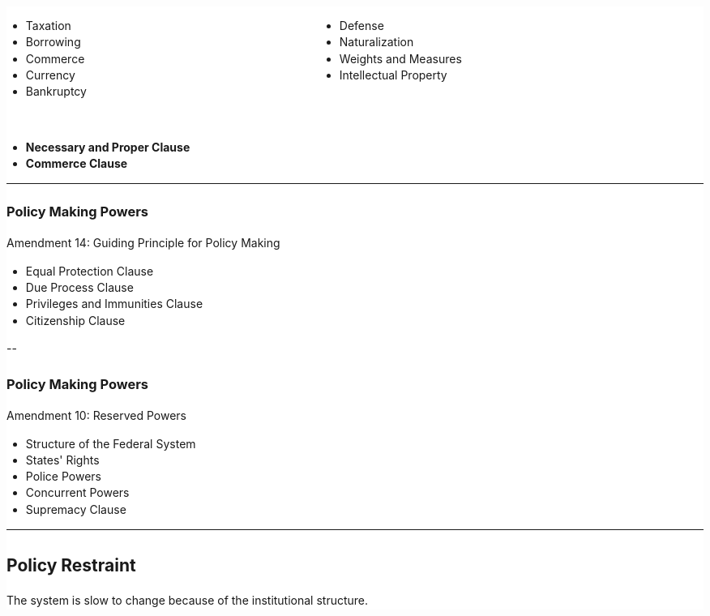 <div style="display: flex; justify-content: space-between;">


<div style="width: 40%;">

* Taxation
* Borrowing
* Commerce
* Currency
* Bankruptcy  

</div>


<div style="width: 55%;">


* Defense
* Naturalization
* Weights and Measures
* Intellectual Property

</div>
</div>
</br>

  * **Necessary and Proper Clause**
  * **Commerce Clause**


---


### Policy Making Powers

Amendment 14: Guiding Principle for Policy Making
* Equal Protection Clause
* Due Process Clause
* Privileges and Immunities Clause
* Citizenship Clause


--

### Policy Making Powers

Amendment 10: Reserved Powers
* Structure of the Federal System
* States' Rights
* Police Powers
* Concurrent Powers
* Supremacy Clause

---

## Policy Restraint

The system is slow to change because of the institutional structure.
